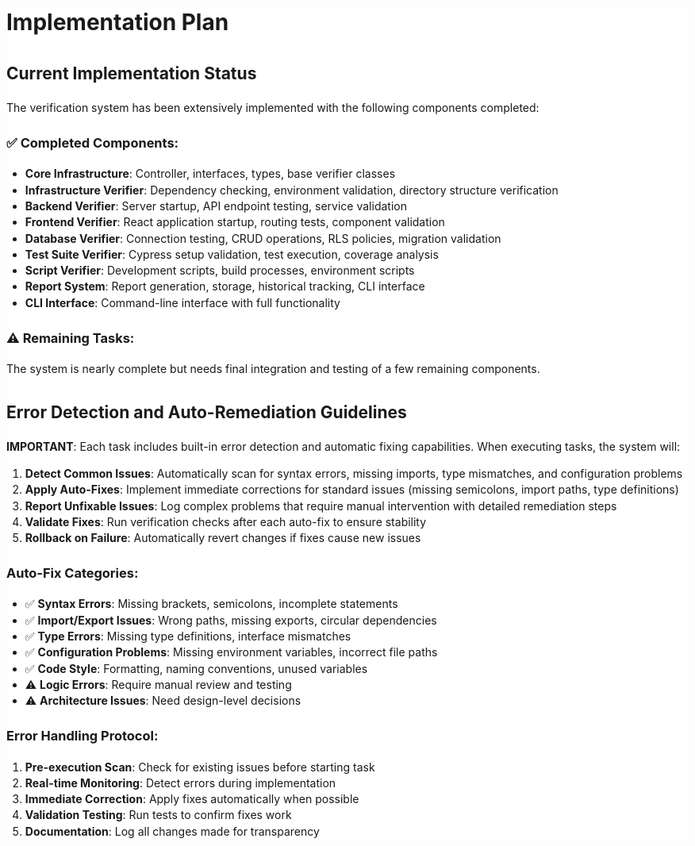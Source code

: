 # Implementation Plan

## Current Implementation Status

The verification system has been extensively implemented with the following components completed:

### ✅ Completed Components:
- **Core Infrastructure**: Controller, interfaces, types, base verifier classes
- **Infrastructure Verifier**: Dependency checking, environment validation, directory structure verification
- **Backend Verifier**: Server startup, API endpoint testing, service validation
- **Frontend Verifier**: React application startup, routing tests, component validation
- **Database Verifier**: Connection testing, CRUD operations, RLS policies, migration validation
- **Test Suite Verifier**: Cypress setup validation, test execution, coverage analysis
- **Script Verifier**: Development scripts, build processes, environment scripts
- **Report System**: Report generation, storage, historical tracking, CLI interface
- **CLI Interface**: Command-line interface with full functionality

### ⚠️ Remaining Tasks:
The system is nearly complete but needs final integration and testing of a few remaining components.

## Error Detection and Auto-Remediation Guidelines

**IMPORTANT**: Each task includes built-in error detection and automatic fixing capabilities. When executing tasks, the system will:

1. **Detect Common Issues**: Automatically scan for syntax errors, missing imports, type mismatches, and configuration problems
2. **Apply Auto-Fixes**: Implement immediate corrections for standard issues (missing semicolons, import paths, type definitions)
3. **Report Unfixable Issues**: Log complex problems that require manual intervention with detailed remediation steps
4. **Validate Fixes**: Run verification checks after each auto-fix to ensure stability
5. **Rollback on Failure**: Automatically revert changes if fixes cause new issues

### Auto-Fix Categories:
- ✅ **Syntax Errors**: Missing brackets, semicolons, incomplete statements
- ✅ **Import/Export Issues**: Wrong paths, missing exports, circular dependencies  
- ✅ **Type Errors**: Missing type definitions, interface mismatches
- ✅ **Configuration Problems**: Missing environment variables, incorrect file paths
- ✅ **Code Style**: Formatting, naming conventions, unused variables
- ⚠️ **Logic Errors**: Require manual review and testing
- ⚠️ **Architecture Issues**: Need design-level decisions

### Error Handling Protocol:
1. **Pre-execution Scan**: Check for existing issues before starting task
2. **Real-time Monitoring**: Detect errors during implementation
3. **Immediate Correction**: Apply fixes automatically when possible
4. **Validation Testing**: Run tests to confirm fixes work
5. **Documentation**: Log all changes made for transparency
